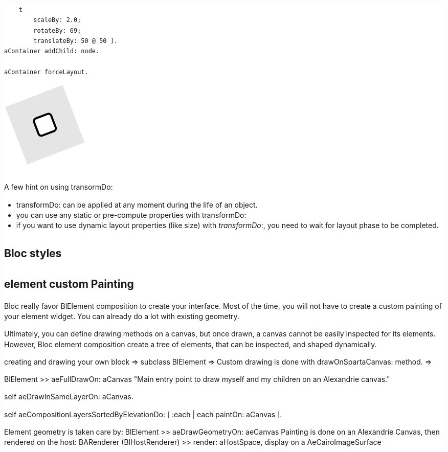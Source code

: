 ```smalltalk
    t
        scaleBy: 2.0;
        rotateBy: 69;
        translateBy: 50 @ 50 ].
aContainer addChild: node.

aContainer forceLayout.
```

![transform example](figures/transformexample.png)

A few hint on using transormDo:

* transformDo: can be applied at any moment during the life of an object.
* you can use any static or pre-compute properties with transformDo:
* if you want to use dynamic layout properties (like size) with *transformDo*:, you need to wait for layout phase to be completed.

## Bloc styles

## element custom Painting

Bloc really favor BlElement composition to create your interface. Most of the
time, you will not have to create a custom painting of your element widget. You
can already do a lot with existing geometry.

Ultimately, you can define
drawing methods on a canvas, but once drawn, a canvas cannot be easily inspected
for its elements. However, Bloc element composition create a tree of elements,
that can be inspected, and shaped dynamically.

 creating and drawing your own block
=> subclass BlElement
=> Custom drawing is done with drawOnSpartaCanvas: method.
=>

BlElement >> aeFullDrawOn: aCanvas
"Main entry point to draw myself and my children on an Alexandrie canvas."

self aeDrawInSameLayerOn: aCanvas.

self aeCompositionLayersSortedByElevationDo: [ :each | each paintOn: aCanvas ].

Element geometry is taken care by:
BlElement >> aeDrawGeometryOn: aeCanvas
Painting is done on an Alexandrie Canvas, then rendered on the host:
BARenderer (BlHostRenderer) >> render: aHostSpace, display on a AeCairoImageSurface
